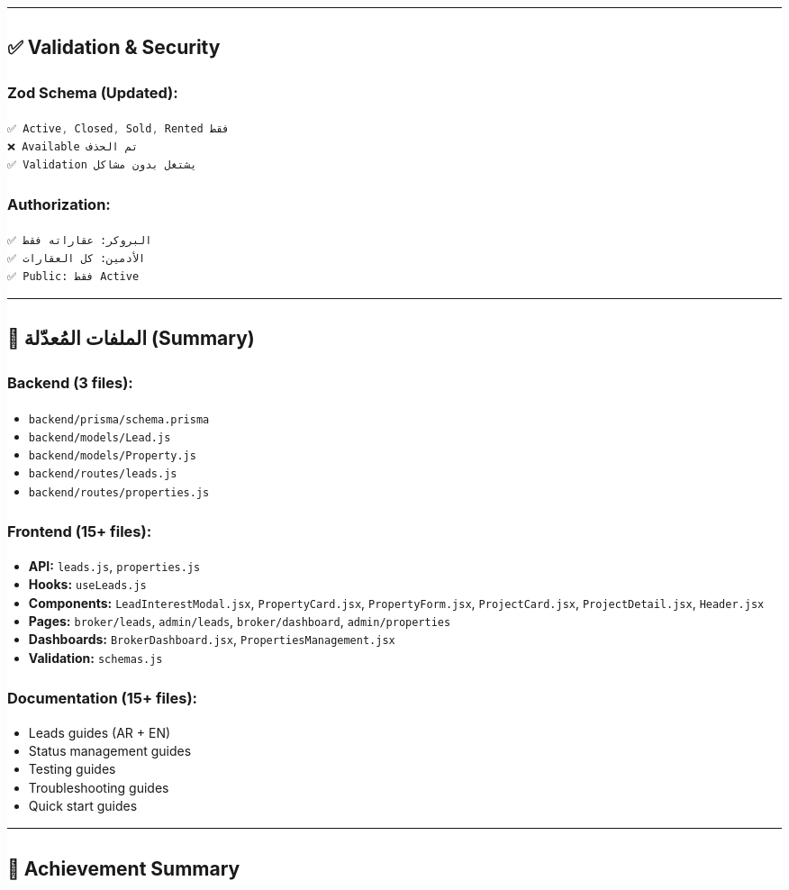 
---

## ✅ Validation & Security

### Zod Schema (Updated):
```javascript
✅ Active, Closed, Sold, Rented فقط
❌ Available تم الحذف
✅ Validation يشتغل بدون مشاكل
```

### Authorization:
```
✅ البروكر: عقاراته فقط
✅ الأدمين: كل العقارات
✅ Public: فقط Active
```

---

## 📁 الملفات المُعدّلة (Summary)

### Backend (3 files):
- `backend/prisma/schema.prisma`
- `backend/models/Lead.js`
- `backend/models/Property.js`
- `backend/routes/leads.js`
- `backend/routes/properties.js`

### Frontend (15+ files):
- **API:** `leads.js`, `properties.js`
- **Hooks:** `useLeads.js`
- **Components:** `LeadInterestModal.jsx`, `PropertyCard.jsx`, `PropertyForm.jsx`, `ProjectCard.jsx`, `ProjectDetail.jsx`, `Header.jsx`
- **Pages:** `broker/leads`, `admin/leads`, `broker/dashboard`, `admin/properties`
- **Dashboards:** `BrokerDashboard.jsx`, `PropertiesManagement.jsx`
- **Validation:** `schemas.js`

### Documentation (15+ files):
- Leads guides (AR + EN)
- Status management guides
- Testing guides
- Troubleshooting guides
- Quick start guides

---

## 🎉 Achievement Summary
